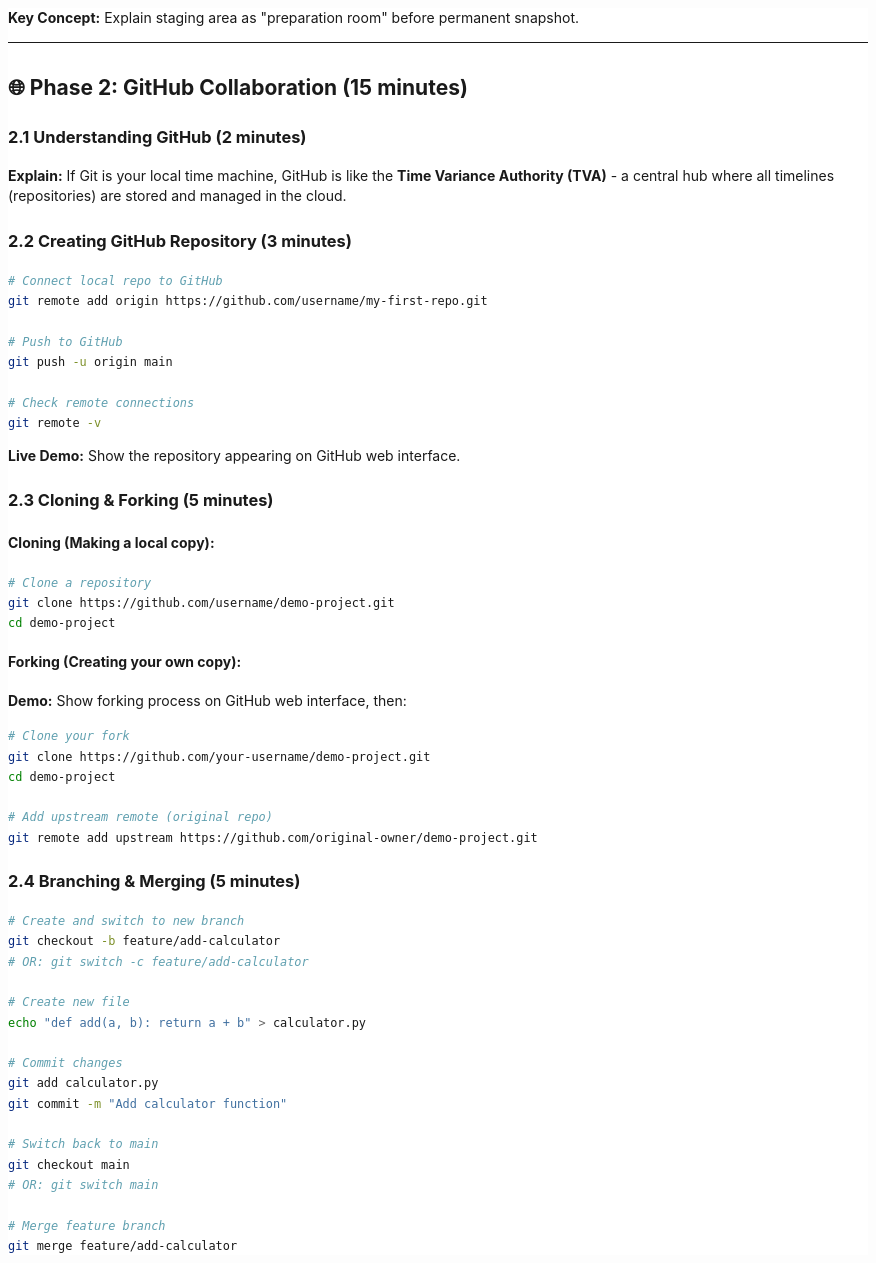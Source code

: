 **Key Concept:** Explain staging area as "preparation room" before permanent snapshot.

---

## 🌐 Phase 2: GitHub Collaboration (15 minutes)

### 2.1 Understanding GitHub (2 minutes)
**Explain:** If Git is your local time machine, GitHub is like the **Time Variance Authority (TVA)** - a central hub where all timelines (repositories) are stored and managed in the cloud.

### 2.2 Creating GitHub Repository (3 minutes)
```bash
# Connect local repo to GitHub
git remote add origin https://github.com/username/my-first-repo.git

# Push to GitHub
git push -u origin main

# Check remote connections
git remote -v
```

**Live Demo:** Show the repository appearing on GitHub web interface.

### 2.3 Cloning & Forking (5 minutes)

#### Cloning (Making a local copy):
```bash
# Clone a repository
git clone https://github.com/username/demo-project.git
cd demo-project
```

#### Forking (Creating your own copy):
**Demo:** Show forking process on GitHub web interface, then:
```bash
# Clone your fork
git clone https://github.com/your-username/demo-project.git
cd demo-project

# Add upstream remote (original repo)
git remote add upstream https://github.com/original-owner/demo-project.git
```

### 2.4 Branching & Merging (5 minutes)
```bash
# Create and switch to new branch
git checkout -b feature/add-calculator
# OR: git switch -c feature/add-calculator

# Create new file
echo "def add(a, b): return a + b" > calculator.py

# Commit changes
git add calculator.py
git commit -m "Add calculator function"

# Switch back to main
git checkout main
# OR: git switch main

# Merge feature branch
git merge feature/add-calculator

```
